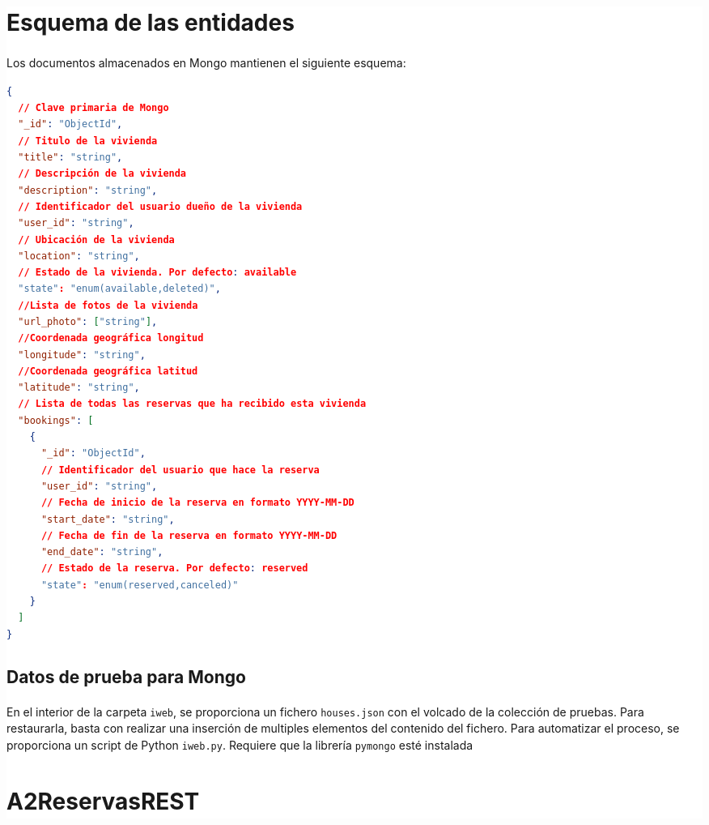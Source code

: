 # Esquema de las entidades

Los documentos almacenados en Mongo mantienen el siguiente esquema:

```json
{
  // Clave primaria de Mongo
  "_id": "ObjectId",
  // Titulo de la vivienda
  "title": "string",
  // Descripción de la vivienda
  "description": "string",
  // Identificador del usuario dueño de la vivienda
  "user_id": "string",
  // Ubicación de la vivienda
  "location": "string",
  // Estado de la vivienda. Por defecto: available
  "state": "enum(available,deleted)",
  //Lista de fotos de la vivienda
  "url_photo": ["string"],
  //Coordenada geográfica longitud
  "longitude": "string",
  //Coordenada geográfica latitud
  "latitude": "string",
  // Lista de todas las reservas que ha recibido esta vivienda
  "bookings": [
    {
      "_id": "ObjectId",
      // Identificador del usuario que hace la reserva
      "user_id": "string",
      // Fecha de inicio de la reserva en formato YYYY-MM-DD
      "start_date": "string",
      // Fecha de fin de la reserva en formato YYYY-MM-DD
      "end_date": "string",
      // Estado de la reserva. Por defecto: reserved
      "state": "enum(reserved,canceled)"
    }
  ]
}
```

## Datos de prueba para Mongo

En el interior de la carpeta `iweb`, se proporciona un fichero `houses.json` con
el volcado de la colección de pruebas. Para restaurarla, basta con realizar una
inserción de multiples elementos del contenido del fichero. Para automatizar el
proceso, se proporciona un script de Python `iweb.py`. Requiere que la librería
`pymongo` esté instalada

# A2ReservasREST
